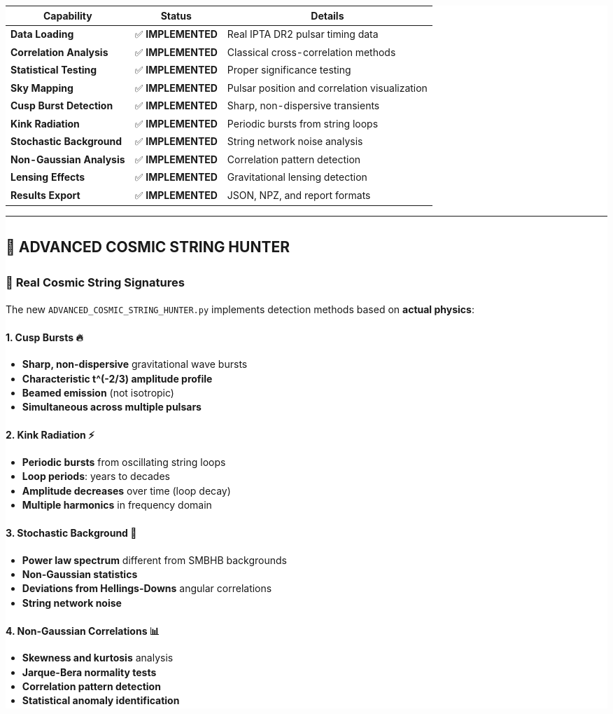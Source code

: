 | Capability | Status | Details |
|------------|--------|---------|
| **Data Loading** | ✅ **IMPLEMENTED** | Real IPTA DR2 pulsar timing data |
| **Correlation Analysis** | ✅ **IMPLEMENTED** | Classical cross-correlation methods |
| **Statistical Testing** | ✅ **IMPLEMENTED** | Proper significance testing |
| **Sky Mapping** | ✅ **IMPLEMENTED** | Pulsar position and correlation visualization |
| **Cusp Burst Detection** | ✅ **IMPLEMENTED** | Sharp, non-dispersive transients |
| **Kink Radiation** | ✅ **IMPLEMENTED** | Periodic bursts from string loops |
| **Stochastic Background** | ✅ **IMPLEMENTED** | String network noise analysis |
| **Non-Gaussian Analysis** | ✅ **IMPLEMENTED** | Correlation pattern detection |
| **Lensing Effects** | ✅ **IMPLEMENTED** | Gravitational lensing detection |
| **Results Export** | ✅ **IMPLEMENTED** | JSON, NPZ, and report formats |

---

## 🎯 **ADVANCED COSMIC STRING HUNTER**

### 🌌 **Real Cosmic String Signatures**

The new `ADVANCED_COSMIC_STRING_HUNTER.py` implements detection methods based on **actual physics**:

#### 1. **Cusp Bursts** 🔥
- **Sharp, non-dispersive** gravitational wave bursts
- **Characteristic t^(-2/3) amplitude profile**
- **Beamed emission** (not isotropic)
- **Simultaneous across multiple pulsars**

#### 2. **Kink Radiation** ⚡
- **Periodic bursts** from oscillating string loops
- **Loop periods**: years to decades
- **Amplitude decreases** over time (loop decay)
- **Multiple harmonics** in frequency domain

#### 3. **Stochastic Background** 🌊
- **Power law spectrum** different from SMBHB backgrounds
- **Non-Gaussian statistics**
- **Deviations from Hellings-Downs** angular correlations
- **String network noise**

#### 4. **Non-Gaussian Correlations** 📊
- **Skewness and kurtosis** analysis
- **Jarque-Bera normality tests**
- **Correlation pattern detection**
- **Statistical anomaly identification**
